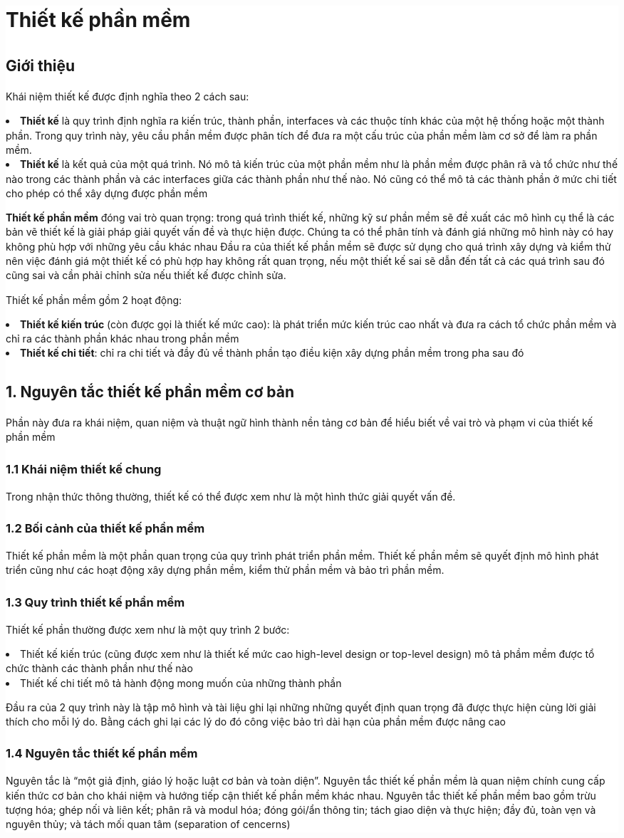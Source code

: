 <h1>Thiết kế phần mềm</h1>
<h2>Giới thiệu</h2>
<p>
Khái niệm thiết kế được định nghĩa theo 2 cách sau:</br>
<li>
  <b>Thiết kế</b> là quy trình định nghĩa ra kiến trúc, thành phần, interfaces và các thuộc tính khác của một hệ thống hoặc một thành phần. 
  Trong quy trình này, yêu cầu phần mềm được phân tích để đưa ra một cấu trúc của phần mềm làm cơ sở để làm ra phần mềm. 
</li>
<li>
  <b>Thiết kế</b> là kết quả của một quá trình. Nó mô tả kiến trúc của một phần mềm như là phần mềm được phân rã và tổ chức như thế nào trong các thành phần và các interfaces giữa các thành phần như thế nào. Nó cũng có thể mô tả các thành phần ở mức chi tiết cho phép có thể xây dựng được phần mềm
</li>
</p>
<p>
<b>Thiết kế phần mềm</b> đóng vai trò quan trọng: trong quá trình thiết kế, những kỹ sư phần mềm sẽ đề xuất các mô hình cụ thể là các bản vẽ thiết kế là giải pháp giải quyết vấn đề và thực hiện được. Chúng ta có thể phân tính và đánh giá những mô hình này có hay không phù hợp với những yêu cầu khác nhau
Đầu ra của thiết kế phần mềm sẽ được sử dụng cho quá trình xây dựng và kiểm thử nên việc đánh giá một thiết kế có phù hợp hay không rất quan trọng, nếu một thiết kế sai sẽ dẫn đến tất cả các quá trình sau đó cũng sai và cần phải chỉnh sửa nếu thiết kế được chỉnh sửa.
</p>
<p>
Thiết kế phần mềm gồm 2 hoạt động:
<li><b>Thiết kế kiến trúc</b> (còn được gọi là thiết kế mức cao): là phát triển mức kiến trúc cao nhất và đưa ra cách tổ chức phần mềm và chỉ ra các thành phần khác nhau trong phần mềm</li>
<li><b>Thiết kế chi tiết</b>: chỉ ra chi tiết và đầy đủ về thành phần tạo điều kiện xây dựng phần mềm trong pha sau đó</li>
<h2>1. Nguyên tắc thiết kế phần mềm cơ bản</h2>
<p>
Phần này đưa ra khái niệm, quan niệm và thuật ngữ hình thành nền tảng cơ bản để hiểu biết về vai trò và phạm vi của thiết kế phần mềm
</p>
<h3>1.1	Khái niệm thiết kế chung </h3>
<p>Trong nhận thức thông thường, thiết kế có thể được xem như là một hình thức giải quyết vấn đề.</p>
<h3>1.2	Bối cảnh của thiết kế phần mềm</h3>
<p>Thiết kế phần mềm là một phần quan trọng của quy trình phát triển phần mềm. Thiết kế phần mềm sẽ quyết định mô hình phát triển cũng như các hoạt động xây dựng phần mềm, kiểm thử phần mềm và bảo trì phần mềm.</p>
<h3>1.3	Quy trình thiết kế phần mềm</h3>
<p>
Thiết kế phần thường được xem như là một quy trình 2 bước:
<li>Thiết kế kiến trúc (cũng được xem như là thiết kế mức cao high-level design or top-level design) mô tả phầm mềm được tổ chức thành các thành phần như thế nào</li>
<li>Thiết kế chi tiết mô tả hành động mong muốn của những thành phần</li>
</p>
<p>Đầu ra của 2 quy trình này là tập mô hình và tài liệu ghi lại những những quyết định quan trọng đã được thực hiện cùng lời giải thích cho mỗi lý do. Bằng cách ghi lại các lý do đó công việc bảo trì dài hạn của phần mềm được nâng cao</p>
<h3>1.4	Nguyên tắc thiết kế phần mềm</h3>
<p>Nguyên tắc là “một giả định, giáo lý hoặc luật cơ bản và toàn diện”. Nguyên tắc thiết kế phần mềm là quan niệm chính cung cấp kiến thức cơ bản cho khái niệm và hướng tiếp cận thiết kế phần mềm khác nhau. Nguyên tắc thiết kế phần mềm bao gồm trừu tượng hóa; ghép nối và liên kết; phân rã và modul hóa; đóng gói/ẩn thông tin; tách giao diện và thực hiện; đầy đủ, toàn vẹn và nguyên thủy; và tách mối quan tâm (separation of cencerns)</p>